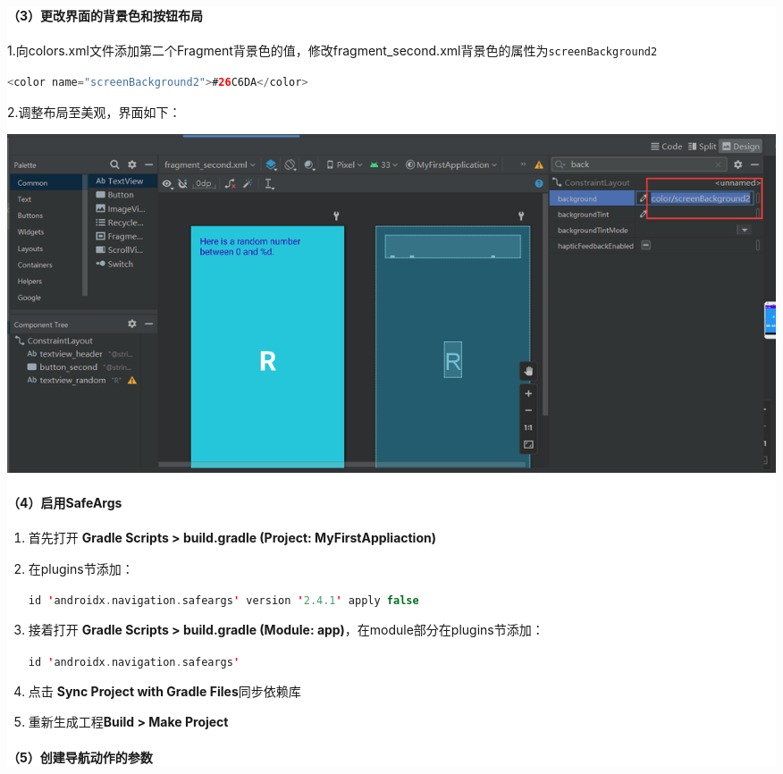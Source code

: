 

#### （3）更改界面的背景色和按钮布局

1.向colors.xml文件添加第二个Fragment背景色的值，修改fragment_second.xml背景色的属性为`screenBackground2`

```kotlin
<color name="screenBackground2">#26C6DA</color>
```

2.调整布局至美观，界面如下：

![18.png](./Images/18.png)



#### （4）启用SafeArgs

1. 首先打开 **Gradle Scripts > build.gradle (Project: MyFirstAppliaction)**

2. 在plugins节添加：

   ```kotlin
   id 'androidx.navigation.safeargs' version '2.4.1' apply false
   ```

   

3. 接着打开 **Gradle Scripts > build.gradle (Module: app)**，在module部分在plugins节添加：

   ```kotlin
   id 'androidx.navigation.safeargs'
   ```

4. 点击 **Sync Project with Gradle Files**同步依赖库

5. 重新生成工程**Build > Make Project**

 

#### （5）创建导航动作的参数
